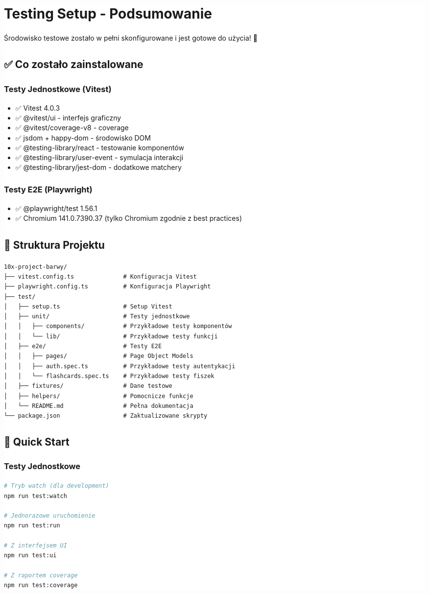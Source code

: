 # Testing Setup - Podsumowanie

Środowisko testowe zostało w pełni skonfigurowane i jest gotowe do użycia! 🎉

## ✅ Co zostało zainstalowane

### Testy Jednostkowe (Vitest)
- ✅ Vitest 4.0.3
- ✅ @vitest/ui - interfejs graficzny
- ✅ @vitest/coverage-v8 - coverage
- ✅ jsdom + happy-dom - środowisko DOM
- ✅ @testing-library/react - testowanie komponentów
- ✅ @testing-library/user-event - symulacja interakcji
- ✅ @testing-library/jest-dom - dodatkowe matchery

### Testy E2E (Playwright)
- ✅ @playwright/test 1.56.1
- ✅ Chromium 141.0.7390.37 (tylko Chromium zgodnie z best practices)

## 📁 Struktura Projektu

```
10x-project-barwy/
├── vitest.config.ts              # Konfiguracja Vitest
├── playwright.config.ts          # Konfiguracja Playwright
├── test/
│   ├── setup.ts                  # Setup Vitest
│   ├── unit/                     # Testy jednostkowe
│   │   ├── components/           # Przykładowe testy komponentów
│   │   └── lib/                  # Przykładowe testy funkcji
│   ├── e2e/                      # Testy E2E
│   │   ├── pages/                # Page Object Models
│   │   ├── auth.spec.ts          # Przykładowe testy autentykacji
│   │   └── flashcards.spec.ts    # Przykładowe testy fiszek
│   ├── fixtures/                 # Dane testowe
│   ├── helpers/                  # Pomocnicze funkcje
│   └── README.md                 # Pełna dokumentacja
└── package.json                  # Zaktualizowane skrypty
```

## 🚀 Quick Start

### Testy Jednostkowe

```bash
# Tryb watch (dla development)
npm run test:watch

# Jednorazowe uruchomienie
npm run test:run

# Z interfejsem UI
npm run test:ui

# Z raportem coverage
npm run test:coverage
```
